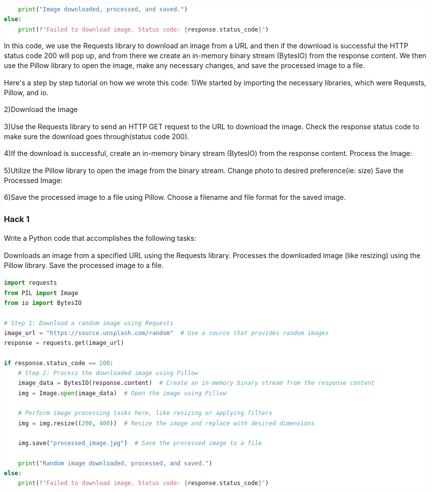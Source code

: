 ```python
    print("Image downloaded, processed, and saved.")
else:
    print(f"Failed to download image. Status code: {response.status_code}")

```

In this code, we use the Requests library to download an image from a URL and then if the download is successful the HTTP status code 200 will pop up, and from there we create an in-memory binary stream (BytesIO) from the response content. We then use the Pillow library to open the image, make any necessary changes, and save the processed image to a file.

Here's a step by step tutorial on how we wrote this code: 
1)We started by importing the necessary libraries, which were Requests, Pillow, and io.

2)Download the Image

3)Use the Requests library to send an HTTP GET request to the URL to download the image.
Check the response status code to make sure the download goes through(status code 200).

4)If the download is successful, create an in-memory binary stream (BytesIO) from the response content.
Process the Image:

5)Utilize the Pillow library to open the image from the binary stream.
Change photo to desired preference(ie: size)
Save the Processed Image:

6)Save the processed image to a file using Pillow. Choose a filename and file format for the saved image.




### Hack 1

Write a Python code that accomplishes the following tasks:

Downloads an image from a specified URL using the Requests library.
Processes the downloaded image (like resizing) using the Pillow library.
Save the processed image to a file.



```python
import requests
from PIL import Image
from io import BytesIO

# Step 1: Download a random image using Requests
image_url = "https://source.unsplash.com/random"  # Use a source that provides random images
response = requests.get(image_url)

if response.status_code == 200:
    # Step 2: Process the downloaded image using Pillow
    image_data = BytesIO(response.content)  # Create an in-memory binary stream from the response content
    img = Image.open(image_data)  # Open the image using Pillow

    # Perform image processing tasks here, like resizing or applying filters
    img = img.resize((200, 400))  # Resize the image and replace with desired dimensions

    img.save("processed_image.jpg")  # Save the processed image to a file

    print("Random image downloaded, processed, and saved.")
else:
    print(f"Failed to download image. Status code: {response.status_code}")
```
